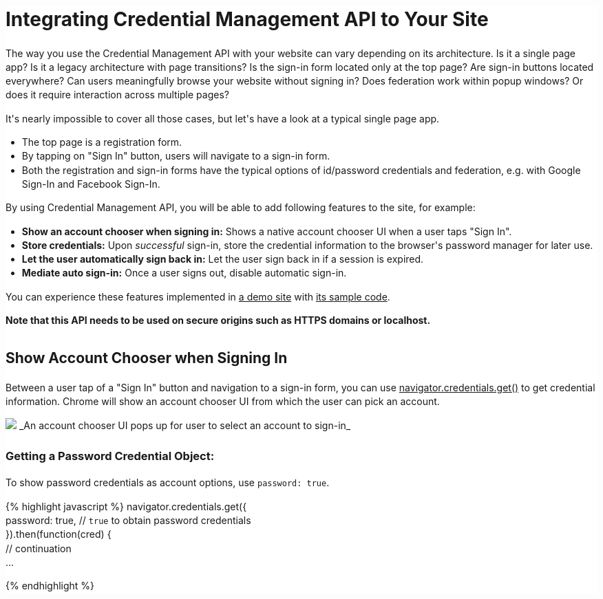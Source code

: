 # Integrating Credential Management API to Your Site

The way you use the Credential Management API with your website can vary 
depending on its architecture. Is it a single page app? Is it a legacy 
architecture with page transitions? Is the sign-in form located only at the top 
page? Are sign-in buttons located everywhere? Can users meaningfully browse your 
website without signing in? Does federation work within popup windows? Or does it 
require interaction across multiple pages?

It's nearly impossible to cover all those cases, but let's have a look at a 
typical single page app.

* The top page is a registration form.
* By tapping on "Sign In" button, users will navigate to a sign-in form.
* Both the registration and sign-in forms have the typical options of id/password 
  credentials and federation, e.g. with Google Sign-In and Facebook Sign-In.

By using Credential Management API, you will be able to add following 
features to the site, for example:

* **Show an account chooser when signing in:** Shows a native account chooser UI 
  when a user taps "Sign In".
* **Store credentials:** Upon _successful_ sign-in, store the credential 
  information to the browser's password manager for later use.
* **Let the user automatically sign back in:** Let the user sign back in if a 
  session is expired.
* **Mediate auto sign-in:** Once a user signs out, disable automatic sign-in.

You can experience these features implemented in [a demo 
site](https://credential-management-sample.appspot.com) with [its sample 
code](https://github.com/GoogleChrome/credential-management-sample).

**Note that this API needs to be used on secure origins such as HTTPS domains 
or localhost.**

## Show Account Chooser when Signing In

Between a user tap of a "Sign In" button and navigation to a sign-in form, you
can use 
[navigator.credentials.get()](https://developer.mozilla.org/en-US/docs/Web/API/CredentialsContainer/get) 
to get credential information. Chrome will show an account chooser UI from which 
the user can pick an account.

<img src="/web/updates/images/2016/04/credential-management-api/image00.png" />  
_An account chooser UI pops up for user to select an account to sign-in_

### Getting a Password Credential Object:

To show password credentials as account options, use `password: true`.

{% highlight javascript %}
navigator.credentials.get({  
  password: true, // `true` to obtain password credentials  
}).then(function(cred) {  
  // continuation  
  ...
  
{% endhighlight %}
